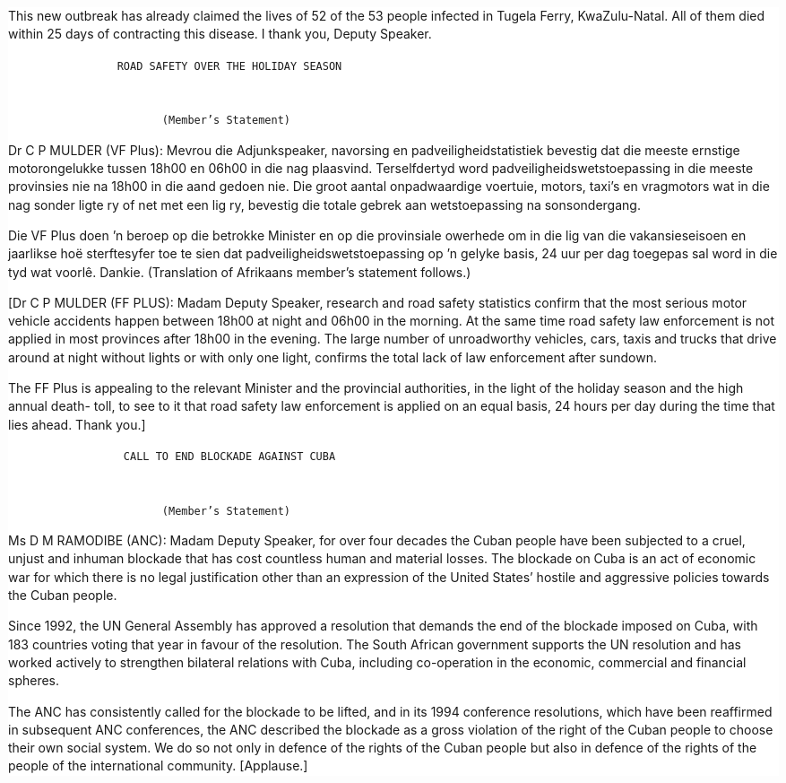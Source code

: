 This new outbreak has already claimed the lives of 52 of the 53 people
infected in Tugela Ferry, KwaZulu-Natal. All of them died within 25 days of
contracting this disease. I thank you, Deputy Speaker.


                     ROAD SAFETY OVER THE HOLIDAY SEASON


                            (Member’s Statement)

Dr C P MULDER (VF Plus): Mevrou die Adjunkspeaker, navorsing en
padveiligheidstatistiek bevestig dat die meeste ernstige motorongelukke
tussen 18h00 en 06h00 in die nag plaasvind. Terselfdertyd word
padveiligheidswetstoepassing in die meeste provinsies nie na 18h00 in die
aand gedoen nie. Die groot aantal onpadwaardige voertuie, motors, taxi’s en
vragmotors wat in die nag sonder ligte ry of net met een lig ry, bevestig
die totale gebrek aan wetstoepassing na sonsondergang.

Die VF Plus doen ’n beroep op die betrokke Minister en op die provinsiale
owerhede om in die lig van die vakansieseisoen en jaarlikse hoë
sterftesyfer toe te sien dat padveiligheidswetstoepassing op ’n gelyke
basis, 24 uur per dag toegepas sal word in die tyd wat voorlê. Dankie.
(Translation of Afrikaans member’s statement follows.)

[Dr C P MULDER (FF PLUS): Madam Deputy Speaker, research and road safety
statistics confirm that the most serious motor vehicle accidents happen
between 18h00 at night and 06h00 in the morning. At the same time road
safety law enforcement is not applied in most provinces after 18h00 in the
evening. The large number of unroadworthy vehicles, cars, taxis and trucks
that drive around at night without lights or with only one light, confirms
the total lack of law enforcement after sundown.

The FF Plus is appealing to the relevant Minister and the provincial
authorities, in the light of the holiday season and the high annual death-
toll, to see to it that road safety law enforcement is applied on an equal
basis, 24 hours per day during the time that lies ahead. Thank you.]


                      CALL TO END BLOCKADE AGAINST CUBA


                            (Member’s Statement)

Ms D M RAMODIBE (ANC): Madam Deputy Speaker, for over four decades the
Cuban people have been subjected to a cruel, unjust and inhuman blockade
that has cost countless human and material losses.
The blockade on Cuba is an act of economic war for which there is no legal
justification other than an expression of the United States’ hostile and
aggressive policies towards the Cuban people.

Since 1992, the UN General Assembly has approved a resolution that demands
the end of the blockade imposed on Cuba, with 183 countries voting that
year in favour of the resolution. The South African government supports the
UN resolution and has worked actively to strengthen bilateral relations
with Cuba, including co-operation in the economic, commercial and financial
spheres.

The ANC has consistently called for the blockade to be lifted, and in its
1994 conference resolutions, which have been reaffirmed in subsequent ANC
conferences, the ANC described the blockade as a gross violation of the
right of the Cuban people to choose their own social system. We do so not
only in defence of the rights of the Cuban people but also in defence of
the rights of the people of the international community. [Applause.]
